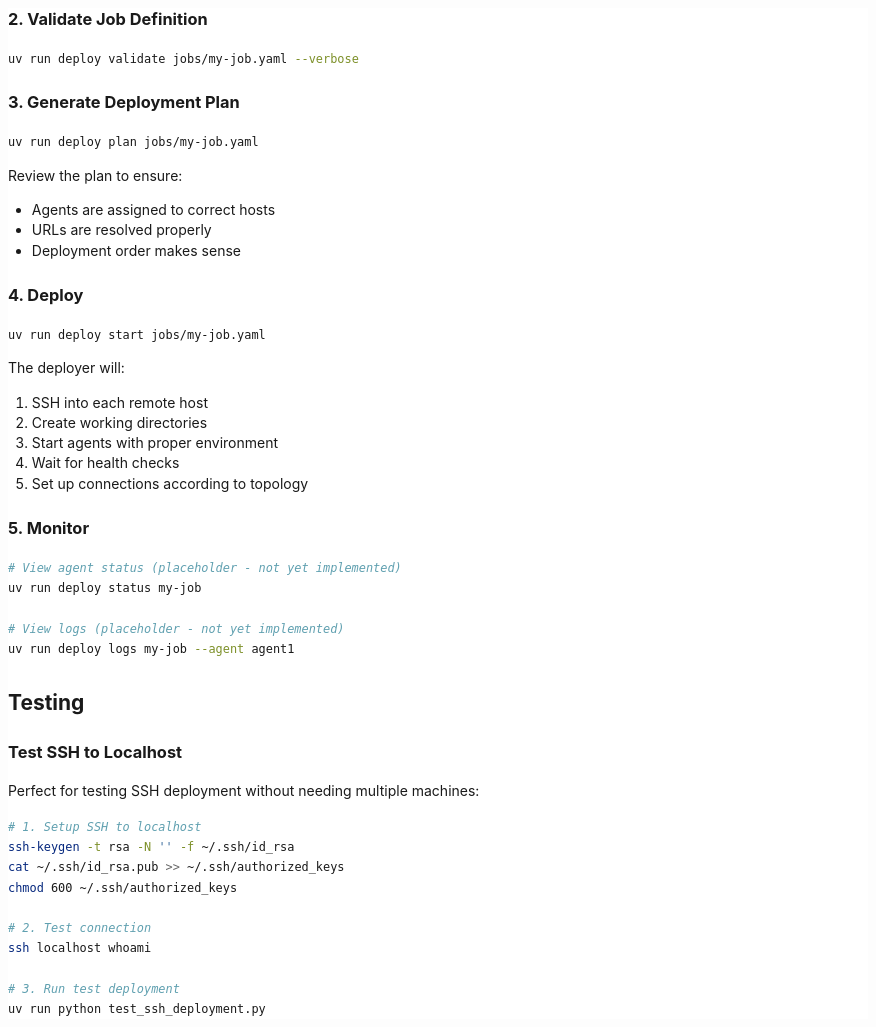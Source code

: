 ### 2. Validate Job Definition

```bash
uv run deploy validate jobs/my-job.yaml --verbose
```

### 3. Generate Deployment Plan

```bash
uv run deploy plan jobs/my-job.yaml
```

Review the plan to ensure:
- Agents are assigned to correct hosts
- URLs are resolved properly
- Deployment order makes sense

### 4. Deploy

```bash
uv run deploy start jobs/my-job.yaml
```

The deployer will:
1. SSH into each remote host
2. Create working directories
3. Start agents with proper environment
4. Wait for health checks
5. Set up connections according to topology

### 5. Monitor

```bash
# View agent status (placeholder - not yet implemented)
uv run deploy status my-job

# View logs (placeholder - not yet implemented)
uv run deploy logs my-job --agent agent1
```

## Testing

### Test SSH to Localhost

Perfect for testing SSH deployment without needing multiple machines:

```bash
# 1. Setup SSH to localhost
ssh-keygen -t rsa -N '' -f ~/.ssh/id_rsa
cat ~/.ssh/id_rsa.pub >> ~/.ssh/authorized_keys
chmod 600 ~/.ssh/authorized_keys

# 2. Test connection
ssh localhost whoami

# 3. Run test deployment
uv run python test_ssh_deployment.py
```
